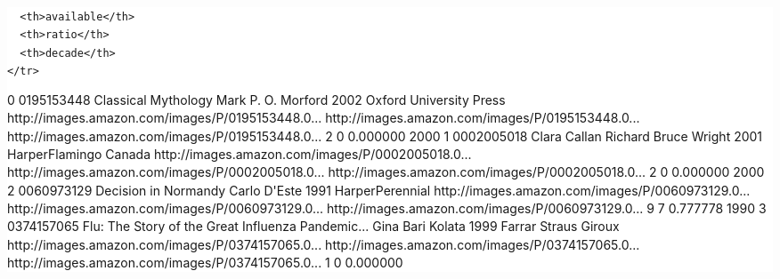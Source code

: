       <th>available</th>
      <th>ratio</th>
      <th>decade</th>
    </tr>
  </thead>
  <tbody>
    <tr>
      <th>0</th>
      <td>0195153448</td>
      <td>Classical Mythology</td>
      <td>Mark P. O. Morford</td>
      <td>2002</td>
      <td>Oxford University Press</td>
      <td>http://images.amazon.com/images/P/0195153448.0...</td>
      <td>http://images.amazon.com/images/P/0195153448.0...</td>
      <td>http://images.amazon.com/images/P/0195153448.0...</td>
      <td>2</td>
      <td>0</td>
      <td>0.000000</td>
      <td>2000</td>
    </tr>
    <tr>
      <th>1</th>
      <td>0002005018</td>
      <td>Clara Callan</td>
      <td>Richard Bruce Wright</td>
      <td>2001</td>
      <td>HarperFlamingo Canada</td>
      <td>http://images.amazon.com/images/P/0002005018.0...</td>
      <td>http://images.amazon.com/images/P/0002005018.0...</td>
      <td>http://images.amazon.com/images/P/0002005018.0...</td>
      <td>2</td>
      <td>0</td>
      <td>0.000000</td>
      <td>2000</td>
    </tr>
    <tr>
      <th>2</th>
      <td>0060973129</td>
      <td>Decision in Normandy</td>
      <td>Carlo D'Este</td>
      <td>1991</td>
      <td>HarperPerennial</td>
      <td>http://images.amazon.com/images/P/0060973129.0...</td>
      <td>http://images.amazon.com/images/P/0060973129.0...</td>
      <td>http://images.amazon.com/images/P/0060973129.0...</td>
      <td>9</td>
      <td>7</td>
      <td>0.777778</td>
      <td>1990</td>
    </tr>
    <tr>
      <th>3</th>
      <td>0374157065</td>
      <td>Flu: The Story of the Great Influenza Pandemic...</td>
      <td>Gina Bari Kolata</td>
      <td>1999</td>
      <td>Farrar Straus Giroux</td>
      <td>http://images.amazon.com/images/P/0374157065.0...</td>
      <td>http://images.amazon.com/images/P/0374157065.0...</td>
      <td>http://images.amazon.com/images/P/0374157065.0...</td>
      <td>1</td>
      <td>0</td>
      <td>0.000000</td>